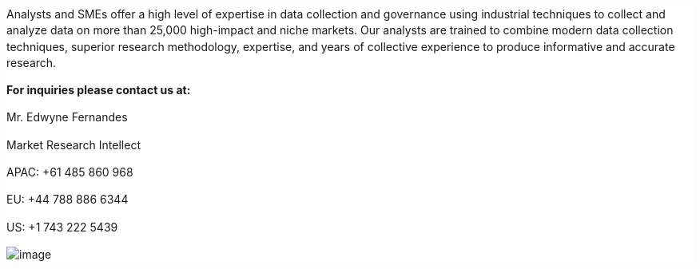 Analysts and SMEs offer a high level of expertise in data collection and governance using industrial techniques to collect and analyze data on more than 25,000 high-impact and niche markets. Our analysts are trained to combine modern data collection techniques, superior research methodology, expertise, and years of collective experience to produce informative and accurate research.</span></p><p><strong>For inquiries please contact us at:</strong></p><p>Mr. Edwyne Fernandes</p><p>Market Research Intellect</p><p>APAC: +61 485 860 968</p><p>EU: +44 788 886 6344</p><p>US: +1 743 222 5439</p>
![image](https://github.com/user-attachments/assets/95e55a04-68db-408f-932e-660d8eed639a)

